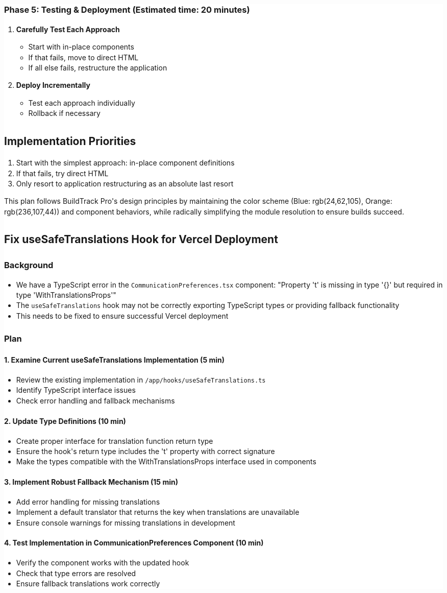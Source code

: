 ### Phase 5: Testing & Deployment (Estimated time: 20 minutes)

1. **Carefully Test Each Approach**
   - Start with in-place components
   - If that fails, move to direct HTML
   - If all else fails, restructure the application
   
2. **Deploy Incrementally**
   - Test each approach individually
   - Rollback if necessary

## Implementation Priorities

1. Start with the simplest approach: in-place component definitions
2. If that fails, try direct HTML
3. Only resort to application restructuring as an absolute last resort

This plan follows BuildTrack Pro's design principles by maintaining the color scheme (Blue: rgb(24,62,105), Orange: rgb(236,107,44)) and component behaviors, while radically simplifying the module resolution to ensure builds succeed.

## Fix useSafeTranslations Hook for Vercel Deployment

### Background
- We have a TypeScript error in the `CommunicationPreferences.tsx` component: "Property 't' is missing in type '{}' but required in type 'WithTranslationsProps'"
- The `useSafeTranslations` hook may not be correctly exporting TypeScript types or providing fallback functionality
- This needs to be fixed to ensure successful Vercel deployment

### Plan

#### 1. Examine Current useSafeTranslations Implementation (5 min)
- Review the existing implementation in `/app/hooks/useSafeTranslations.ts`
- Identify TypeScript interface issues
- Check error handling and fallback mechanisms

#### 2. Update Type Definitions (10 min)
- Create proper interface for translation function return type
- Ensure the hook's return type includes the 't' property with correct signature
- Make the types compatible with the WithTranslationsProps interface used in components

#### 3. Implement Robust Fallback Mechanism (15 min)
- Add error handling for missing translations
- Implement a default translator that returns the key when translations are unavailable
- Ensure console warnings for missing translations in development

#### 4. Test Implementation in CommunicationPreferences Component (10 min)
- Verify the component works with the updated hook
- Check that type errors are resolved
- Ensure fallback translations work correctly
